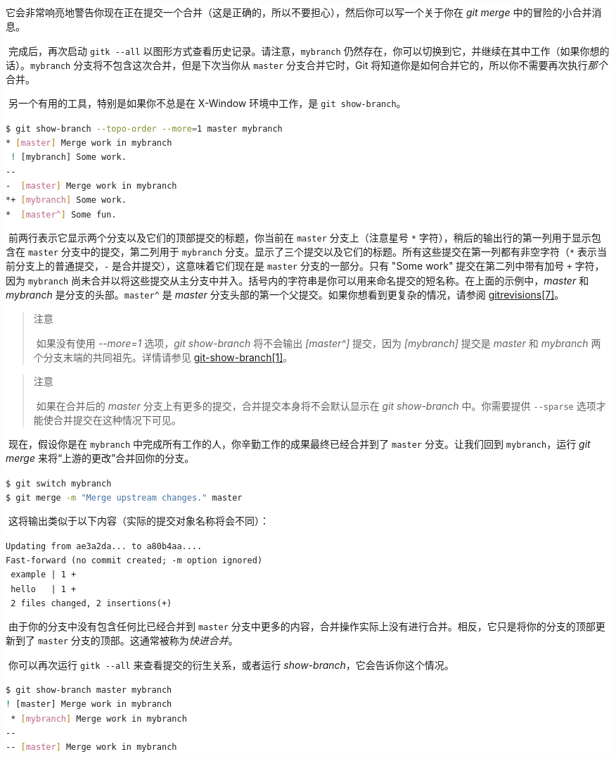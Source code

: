 ​	它会非常响亮地警告你现在正在提交一个合并（这是正确的，所以不要担心），然后你可以写一个关于你在 *git merge* 中的冒险的小合并消息。

​	完成后，再次启动 `gitk --all` 以图形方式查看历史记录。请注意，`mybranch` 仍然存在，你可以切换到它，并继续在其中工作（如果你想的话）。`mybranch` 分支将不包含这次合并，但是下次当你从 `master` 分支合并它时，Git 将知道你是如何合并它的，所以你不需要再次执行*那个*合并。

​	另一个有用的工具，特别是如果你不总是在 X-Window 环境中工作，是 `git show-branch`。

``` bash
$ git show-branch --topo-order --more=1 master mybranch
* [master] Merge work in mybranch
 ! [mybranch] Some work.
--
-  [master] Merge work in mybranch
*+ [mybranch] Some work.
*  [master^] Some fun.
```

​	前两行表示它显示两个分支以及它们的顶部提交的标题，你当前在 `master` 分支上（注意星号 `*` 字符），稍后的输出行的第一列用于显示包含在 `master` 分支中的提交，第二列用于 `mybranch` 分支。显示了三个提交以及它们的标题。所有这些提交在第一列都有非空字符（`*` 表示当前分支上的普通提交，`-` 是合并提交），这意味着它们现在是 `master` 分支的一部分。只有 "Some work" 提交在第二列中带有加号 `+` 字符，因为 `mybranch` 尚未合并以将这些提交从主分支中并入。括号内的字符串是你可以用来命名提交的短名称。在上面的示例中，*master* 和 *mybranch* 是分支的头部。`master^` 是 *master* 分支头部的第一个父提交。如果你想看到更复杂的情况，请参阅 [gitrevisions[7]](https://chat.openai.com/gitrevisions)。

> 注意
>
> ​	如果没有使用 *--more=1* 选项，*git show-branch* 将不会输出 *[master^]* 提交，因为 *[mybranch]* 提交是 *master* 和 *mybranch* 两个分支末端的共同祖先。详情请参见 [git-show-branch[1]](https://chat.openai.com/1/git-show-branch)。

> 注意
>
> ​	如果在合并后的 *master* 分支上有更多的提交，合并提交本身将不会默认显示在 *git show-branch* 中。你需要提供 `--sparse` 选项才能使合并提交在这种情况下可见。

​	现在，假设你是在 `mybranch` 中完成所有工作的人，你辛勤工作的成果最终已经合并到了 `master` 分支。让我们回到 `mybranch`，运行 *git merge* 来将“上游的更改”合并回你的分支。

``` bash
$ git switch mybranch
$ git merge -m "Merge upstream changes." master
```

​	这将输出类似于以下内容（实际的提交对象名称将会不同）：

```
Updating from ae3a2da... to a80b4aa....
Fast-forward (no commit created; -m option ignored)
 example | 1 +
 hello   | 1 +
 2 files changed, 2 insertions(+)
```

​	由于你的分支中没有包含任何比已经合并到 `master` 分支中更多的内容，合并操作实际上没有进行合并。相反，它只是将你的分支的顶部更新到了 `master` 分支的顶部。这通常被称为*快进合并*。

​	你可以再次运行 `gitk --all` 来查看提交的衍生关系，或者运行 *show-branch*，它会告诉你这个情况。

``` bash
$ git show-branch master mybranch
! [master] Merge work in mybranch
 * [mybranch] Merge work in mybranch
--
-- [master] Merge work in mybranch
```

